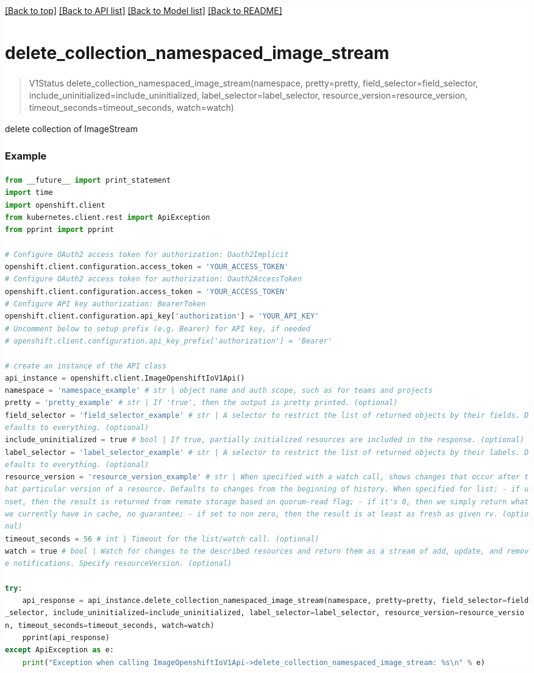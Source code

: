 [[Back to top]](#) [[Back to API list]](../README.md#documentation-for-api-endpoints) [[Back to Model list]](../README.md#documentation-for-models) [[Back to README]](../README.md)

# **delete_collection_namespaced_image_stream**
> V1Status delete_collection_namespaced_image_stream(namespace, pretty=pretty, field_selector=field_selector, include_uninitialized=include_uninitialized, label_selector=label_selector, resource_version=resource_version, timeout_seconds=timeout_seconds, watch=watch)



delete collection of ImageStream

### Example 
```python
from __future__ import print_statement
import time
import openshift.client
from kubernetes.client.rest import ApiException
from pprint import pprint

# Configure OAuth2 access token for authorization: Oauth2Implicit
openshift.client.configuration.access_token = 'YOUR_ACCESS_TOKEN'
# Configure OAuth2 access token for authorization: Oauth2AccessToken
openshift.client.configuration.access_token = 'YOUR_ACCESS_TOKEN'
# Configure API key authorization: BearerToken
openshift.client.configuration.api_key['authorization'] = 'YOUR_API_KEY'
# Uncomment below to setup prefix (e.g. Bearer) for API key, if needed
# openshift.client.configuration.api_key_prefix['authorization'] = 'Bearer'

# create an instance of the API class
api_instance = openshift.client.ImageOpenshiftIoV1Api()
namespace = 'namespace_example' # str | object name and auth scope, such as for teams and projects
pretty = 'pretty_example' # str | If 'true', then the output is pretty printed. (optional)
field_selector = 'field_selector_example' # str | A selector to restrict the list of returned objects by their fields. Defaults to everything. (optional)
include_uninitialized = true # bool | If true, partially initialized resources are included in the response. (optional)
label_selector = 'label_selector_example' # str | A selector to restrict the list of returned objects by their labels. Defaults to everything. (optional)
resource_version = 'resource_version_example' # str | When specified with a watch call, shows changes that occur after that particular version of a resource. Defaults to changes from the beginning of history. When specified for list: - if unset, then the result is returned from remote storage based on quorum-read flag; - if it's 0, then we simply return what we currently have in cache, no guarantee; - if set to non zero, then the result is at least as fresh as given rv. (optional)
timeout_seconds = 56 # int | Timeout for the list/watch call. (optional)
watch = true # bool | Watch for changes to the described resources and return them as a stream of add, update, and remove notifications. Specify resourceVersion. (optional)

try: 
    api_response = api_instance.delete_collection_namespaced_image_stream(namespace, pretty=pretty, field_selector=field_selector, include_uninitialized=include_uninitialized, label_selector=label_selector, resource_version=resource_version, timeout_seconds=timeout_seconds, watch=watch)
    pprint(api_response)
except ApiException as e:
    print("Exception when calling ImageOpenshiftIoV1Api->delete_collection_namespaced_image_stream: %s\n" % e)
```
